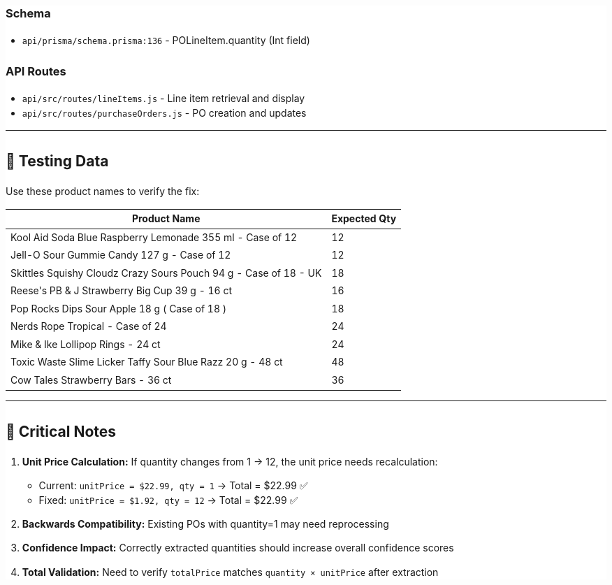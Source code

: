 ### Schema
- `api/prisma/schema.prisma:136` - POLineItem.quantity (Int field)

### API Routes  
- `api/src/routes/lineItems.js` - Line item retrieval and display
- `api/src/routes/purchaseOrders.js` - PO creation and updates

---

## 🔧 Testing Data

Use these product names to verify the fix:

| Product Name | Expected Qty |
|--------------|-------------|
| Kool Aid Soda Blue Raspberry Lemonade 355 ml - Case of 12 | 12 |
| Jell-O Sour Gummie Candy 127 g - Case of 12 | 12 |
| Skittles Squishy Cloudz Crazy Sours Pouch 94 g - Case of 18 - UK | 18 |
| Reese's PB & J Strawberry Big Cup 39 g - 16 ct | 16 |
| Pop Rocks Dips Sour Apple 18 g ( Case of 18 ) | 18 |
| Nerds Rope Tropical - Case of 24 | 24 |
| Mike & Ike Lollipop Rings - 24 ct | 24 |
| Toxic Waste Slime Licker Taffy Sour Blue Razz 20 g - 48 ct | 48 |
| Cow Tales Strawberry Bars - 36 ct | 36 |

---

## 🚨 Critical Notes

1. **Unit Price Calculation:** If quantity changes from 1 → 12, the unit price needs recalculation:
   - Current: `unitPrice = $22.99, qty = 1` → Total = $22.99 ✅
   - Fixed: `unitPrice = $1.92, qty = 12` → Total = $22.99 ✅
   
2. **Backwards Compatibility:** Existing POs with quantity=1 may need reprocessing

3. **Confidence Impact:** Correctly extracted quantities should increase overall confidence scores

4. **Total Validation:** Need to verify `totalPrice` matches `quantity × unitPrice` after extraction
